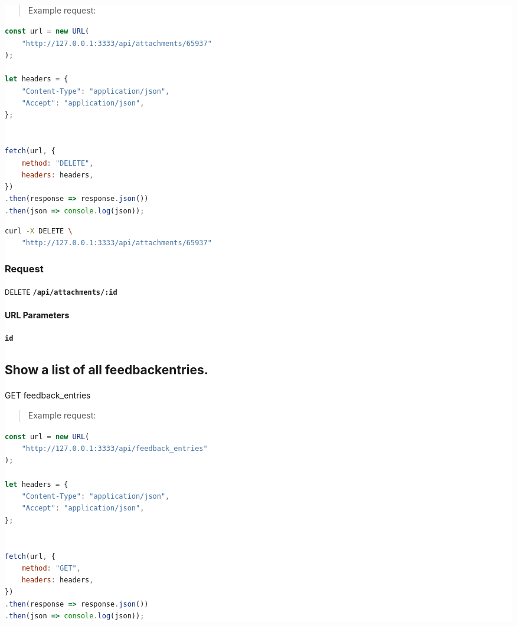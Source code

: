> Example request:

```javascript
const url = new URL(
    "http://127.0.0.1:3333/api/attachments/65937"
);

let headers = {
    "Content-Type": "application/json",
    "Accept": "application/json",
};


fetch(url, {
    method: "DELETE",
    headers: headers,
})
.then(response => response.json())
.then(json => console.log(json));
```

```bash
curl -X DELETE \
    "http://127.0.0.1:3333/api/attachments/65937" 

```



### Request
<small class="badge badge-red">DELETE</small>
 **`/api/attachments/:id`**

<h4 class="fancy-heading-panel"><b>URL Parameters</b></h4>
<b><code>id</code></b>&nbsp;  
<br>



## Show a list of all feedbackentries.


GET feedback_entries

> Example request:

```javascript
const url = new URL(
    "http://127.0.0.1:3333/api/feedback_entries"
);

let headers = {
    "Content-Type": "application/json",
    "Accept": "application/json",
};


fetch(url, {
    method: "GET",
    headers: headers,
})
.then(response => response.json())
.then(json => console.log(json));
```
